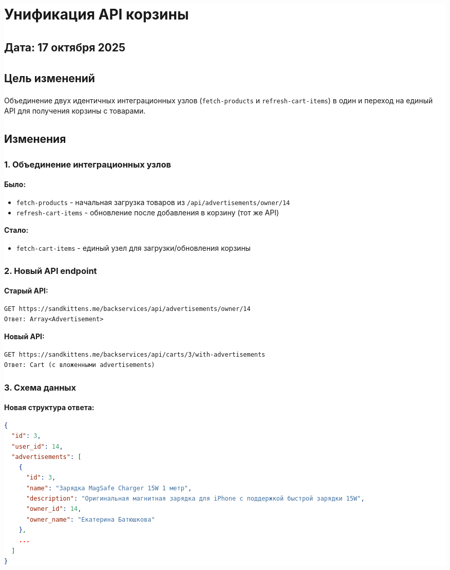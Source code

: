 # Унификация API корзины

## Дата: 17 октября 2025

## Цель изменений

Объединение двух идентичных интеграционных узлов (`fetch-products` и `refresh-cart-items`) в один и переход на единый API для получения корзины с товарами.

## Изменения

### 1. Объединение интеграционных узлов

**Было:**
- `fetch-products` - начальная загрузка товаров из `/api/advertisements/owner/14`
- `refresh-cart-items` - обновление после добавления в корзину (тот же API)

**Стало:**
- `fetch-cart-items` - единый узел для загрузки/обновления корзины

### 2. Новый API endpoint

**Старый API:**
```
GET https://sandkittens.me/backservices/api/advertisements/owner/14
Ответ: Array<Advertisement>
```

**Новый API:**
```
GET https://sandkittens.me/backservices/api/carts/3/with-advertisements
Ответ: Cart (с вложенными advertisements)
```

### 3. Схема данных

**Новая структура ответа:**
```json
{
  "id": 3,
  "user_id": 14,
  "advertisements": [
    {
      "id": 3,
      "name": "Зарядка MagSafe Charger 15W 1 метр",
      "description": "Оригинальная магнитная зарядка для iPhone с поддержкой быстрой зарядки 15W",
      "owner_id": 14,
      "owner_name": "Екатерина Батюшкова"
    },
    ...
  ]
}
```
